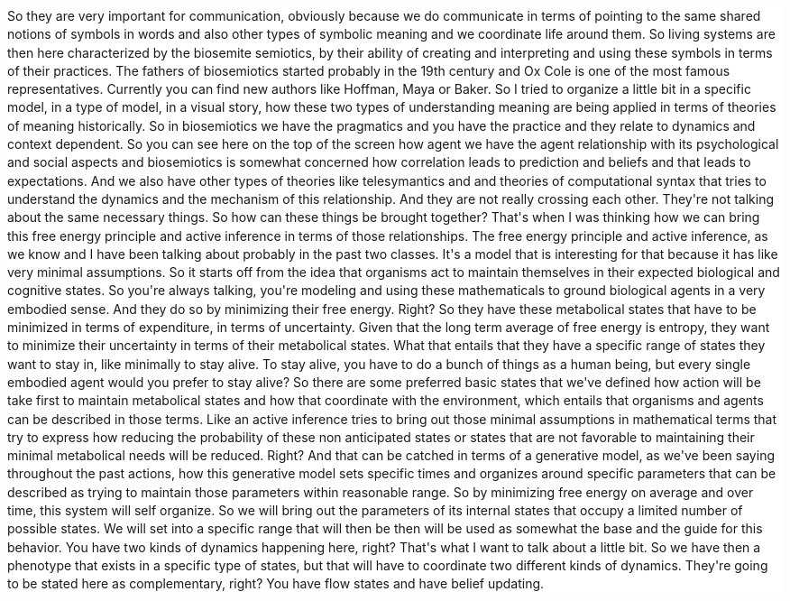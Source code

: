 So they are very important for communication, obviously because we do communicate in terms of pointing to the same shared notions of symbols in words and also other types of symbolic meaning and we coordinate life around them.
So living systems are then here characterized by the biosemite semiotics, by their ability of creating and interpreting and using these symbols in terms of their practices.
The fathers of biosemiotics started probably in the 19th century and Ox Cole is one of the most famous representatives.
Currently you can find new authors like Hoffman, Maya or Baker.
So I tried to organize a little bit in a specific model, in a type of model, in a visual story, how these two types of understanding meaning are being applied in terms of theories of meaning historically.
So in biosemiotics we have the pragmatics and you have the practice and they relate to dynamics and context dependent.
So you can see here on the top of the screen how agent we have the agent relationship with its psychological and social aspects and biosemiotics is somewhat concerned how correlation leads to prediction and beliefs and that leads to expectations.
And we also have other types of theories like telesymantics and and theories of computational syntax that tries to understand the dynamics and the mechanism of this relationship.
And they are not really crossing each other.
They're not talking about the same necessary things.
So how can these things be brought together?
That's when I was thinking how we can bring this free energy principle and active inference in terms of those relationships.
The free energy principle and active inference, as we know and I have been talking about probably in the past two classes.
It's a model that is interesting for that because it has like very minimal assumptions.
So it starts off from the idea that organisms act to maintain themselves in their expected biological and cognitive states.
So you're always talking, you're modeling and using these mathematicals to ground biological agents in a very embodied sense.
And they do so by minimizing their free energy.
Right?
So they have these metabolical states that have to be minimized in terms of expenditure, in terms of uncertainty.
Given that the long term average of free energy is entropy, they want to minimize their uncertainty in terms of their metabolical states.
What that entails that they have a specific range of states they want to stay in, like minimally to stay alive.
To stay alive, you have to do a bunch of things as a human being, but every single embodied agent would you prefer to stay alive?
So there are some preferred basic states that we've defined how action will be take first to maintain metabolical states and how that coordinate with the environment, which entails that organisms and agents can be described in those terms.
Like an active inference tries to bring out those minimal assumptions in mathematical terms that try to express how reducing the probability of these non anticipated states or states that are not favorable to maintaining their minimal metabolical needs will be reduced.
Right?
And that can be catched in terms of a generative model, as we've been saying throughout the past actions, how this generative model sets specific times and organizes around specific parameters that can be described as trying to maintain those parameters within reasonable range.
So by minimizing free energy on average and over time, this system will self organize.
So we will bring out the parameters of its internal states that occupy a limited number of possible states.
We will set into a specific range that will then be then will be used as somewhat the base and the guide for this behavior.
You have two kinds of dynamics happening here, right?
That's what I want to talk about a little bit.
So we have then a phenotype that exists in a specific type of states, but that will have to coordinate two different kinds of dynamics.
They're going to be stated here as complementary, right?
You have flow states and have belief updating.